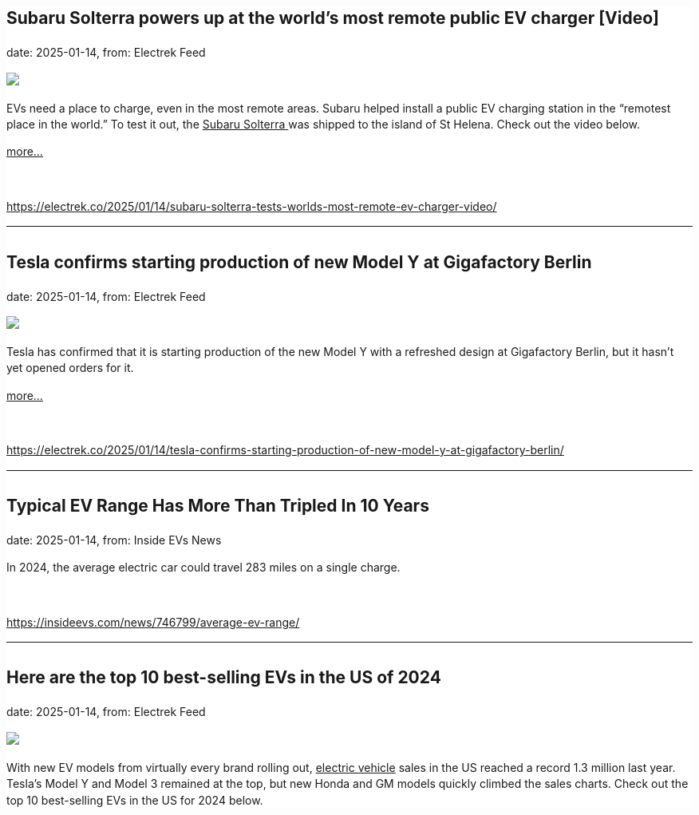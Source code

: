 
## Subaru Solterra powers up at the world’s most remote public EV charger [Video]

date: 2025-01-14, from: Electrek Feed

<div class="feat-image"><img src="https://electrek.co/wp-content/uploads/sites/3/2025/01/Subaru-Solterra-remote-charger-1.jpeg?quality=82&#038;strip=all&#038;w=1400" /></div><p>EVs need a place to charge, even in the most remote areas. Subaru helped install a public EV charging station in the “remotest place in the world.” To test it out, the <a href="https://electrek.co/guides/subaru-solterra/">Subaru Solterra </a>was shipped to the island of St Helena. Check out the video below.</p>



 <a data-layer-pagetype="post" data-layer-postcategory="subaru,subaru-solterra" data-layer-viewtype="unknown" data-post-id="397690" href="https://electrek.co/2025/01/14/subaru-solterra-tests-worlds-most-remote-ev-charger-video/#more-397690" class="more-link">more…</a> 

<br> 

<https://electrek.co/2025/01/14/subaru-solterra-tests-worlds-most-remote-ev-charger-video/>

---

## Tesla confirms starting production of new Model Y at Gigafactory Berlin

date: 2025-01-14, from: Electrek Feed

<div class="feat-image"><img src="https://electrek.co/wp-content/uploads/sites/3/2025/01/model-y-juniper-refresh-unveil-china-e1736472959219.jpg?quality=82&#038;strip=all&#038;w=1600" /></div><p>Tesla has confirmed that it is starting production of the new Model Y with a refreshed design at Gigafactory Berlin, but it hasn’t yet opened orders for it.</p>



 <a data-layer-pagetype="post" data-layer-postcategory="tesla,tesla-model-y" data-layer-viewtype="unknown" data-post-id="397669" href="https://electrek.co/2025/01/14/tesla-confirms-starting-production-of-new-model-y-at-gigafactory-berlin/#more-397669" class="more-link">more…</a> 

<br> 

<https://electrek.co/2025/01/14/tesla-confirms-starting-production-of-new-model-y-at-gigafactory-berlin/>

---

## Typical EV Range Has More Than Tripled In 10 Years

date: 2025-01-14, from: Inside EVs News

In 2024, the average electric car could travel 283 miles on a single charge. 

<br> 

<https://insideevs.com/news/746799/average-ev-range/>

---

## Here are the top 10 best-selling EVs in the US of 2024

date: 2025-01-14, from: Electrek Feed

<div class="feat-image"><img src="https://electrek.co/wp-content/uploads/sites/3/2025/01/best-selling-EVs-US-2024.jpeg?quality=82&#038;strip=all&#038;w=1400" /></div><p>With new EV models from virtually every brand rolling out, <a href="https://electrek.co/guides/electric-vehicles/">electric vehicle</a> sales in the US reached a record 1.3 million last year. Tesla’s Model Y and Model 3 remained at the top, but new Honda and GM models quickly climbed the sales charts. Check out the top 10 best-selling EVs in the US for 2024 below.</p>
